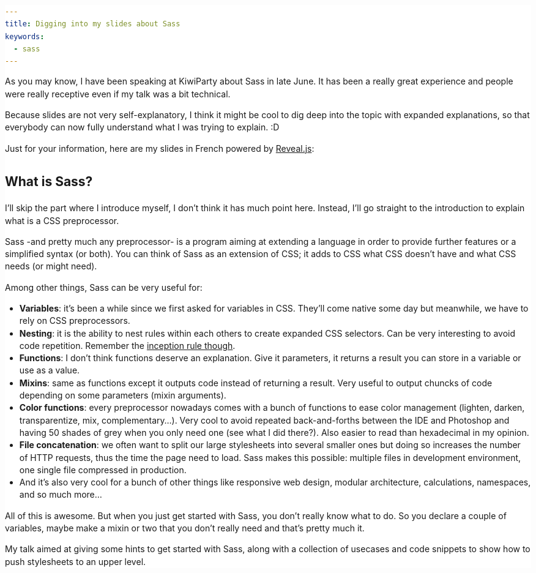```yaml
---
title: Digging into my slides about Sass
keywords:
  - sass
---
```


As you may know, I have been speaking at KiwiParty about Sass in late June. It has been a really great experience and people were really receptive even if my talk was a bit technical.

Because slides are not very self-explanatory, I think it might be cool to dig deep into the topic with expanded explanations, so that everybody can now fully understand what I was trying to explain. :D

Just for your information, here are my slides in French powered by [Reveal.js](https://slid.es):

<iframe src="https://slid.es/kittygiraudel/css-kick-ass-avec-sass/embed" width="100%" height="420" scrolling="no" frameborder="0" webkitallowfullscreen mozallowfullscreen allowfullscreen></iframe>

## What is Sass?

I’ll skip the part where I introduce myself, I don’t think it has much point here. Instead, I’ll go straight to the introduction to explain what is a CSS preprocessor.

Sass -and pretty much any preprocessor- is a program aiming at extending a language in order to provide further features or a simplified syntax (or both). You can think of Sass as an extension of CSS; it adds to CSS what CSS doesn’t have and what CSS needs (or might need).

Among other things, Sass can be very useful for:

- **Variables**: it’s been a while since we first asked for variables in CSS. They’ll come native some day but meanwhile, we have to rely on CSS preprocessors.
- **Nesting**: it is the ability to nest rules within each others to create expanded CSS selectors. Can be very interesting to avoid code repetition. Remember the [inception rule though](https://thesassway.herokuapp.com/beginner/the-inception-rule).
- **Functions**: I don’t think functions deserve an explanation. Give it parameters, it returns a result you can store in a variable or use as a value.
- **Mixins**: same as functions except it outputs code instead of returning a result. Very useful to output chuncks of code depending on some parameters (mixin arguments).
- **Color functions**: every preprocessor nowadays comes with a bunch of functions to ease color management (lighten, darken, transparentize, mix, complementary…). Very cool to avoid repeated back-and-forths between the IDE and Photoshop and having 50 shades of grey when you only need one (see what I did there?). Also easier to read than hexadecimal in my opinion.
- **File concatenation**: we often want to split our large stylesheets into several smaller ones but doing so increases the number of HTTP requests, thus the time the page need to load. Sass makes this possible: multiple files in development environment, one single file compressed in production.
- And it’s also very cool for a bunch of other things like responsive web design, modular architecture, calculations, namespaces, and so much more…

All of this is awesome. But when you just get started with Sass, you don’t really know what to do. So you declare a couple of variables, maybe make a mixin or two that you don’t really need and that’s pretty much it.

My talk aimed at giving some hints to get started with Sass, along with a collection of usecases and code snippets to show how to push stylesheets to an upper level.

